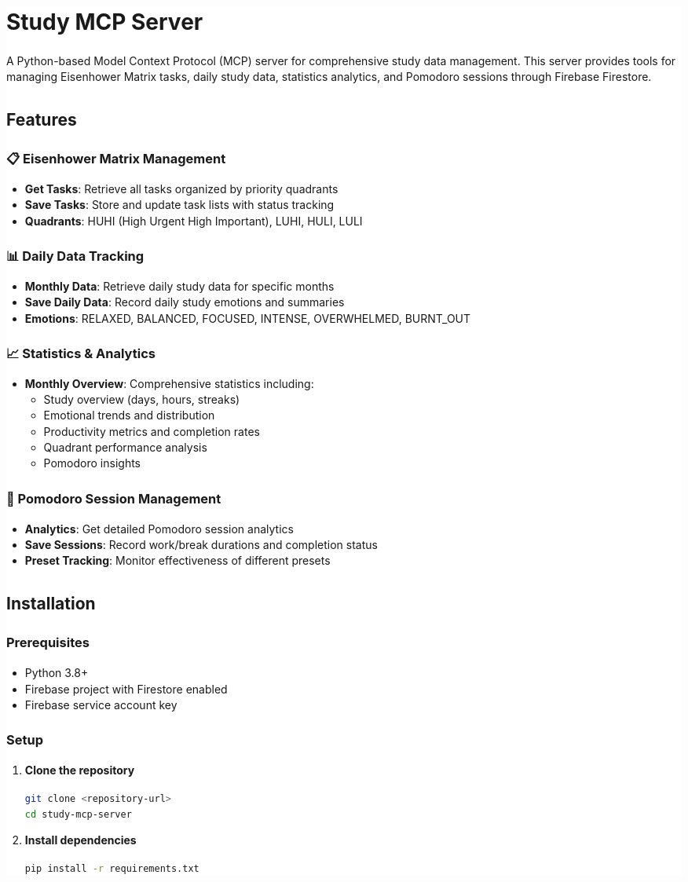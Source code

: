 # Study MCP Server

A Python-based Model Context Protocol (MCP) server for comprehensive study data management. This server provides tools for managing Eisenhower Matrix tasks, daily study data, statistics analytics, and Pomodoro sessions through Firebase Firestore.

## Features

### 📋 Eisenhower Matrix Management
- **Get Tasks**: Retrieve all tasks organized by priority quadrants
- **Save Tasks**: Store and update task lists with status tracking
- **Quadrants**: HUHI (High Urgent High Important), LUHI, HULI, LULI

### 📊 Daily Data Tracking
- **Monthly Data**: Retrieve daily study data for specific months
- **Save Daily Data**: Record daily study emotions and summaries
- **Emotions**: RELAXED, BALANCED, FOCUSED, INTENSE, OVERWHELMED, BURNT_OUT

### 📈 Statistics & Analytics
- **Monthly Overview**: Comprehensive statistics including:
  - Study overview (days, hours, streaks)
  - Emotional trends and distribution
  - Productivity metrics and completion rates
  - Quadrant performance analysis
  - Pomodoro insights

### 🍅 Pomodoro Session Management
- **Analytics**: Get detailed Pomodoro session analytics
- **Save Sessions**: Record work/break durations and completion status
- **Preset Tracking**: Monitor effectiveness of different presets

## Installation

### Prerequisites
- Python 3.8+
- Firebase project with Firestore enabled
- Firebase service account key

### Setup

1. **Clone the repository**
   ```bash
   git clone <repository-url>
   cd study-mcp-server
   ```

2. **Install dependencies**
   ```bash
   pip install -r requirements.txt
   ```
